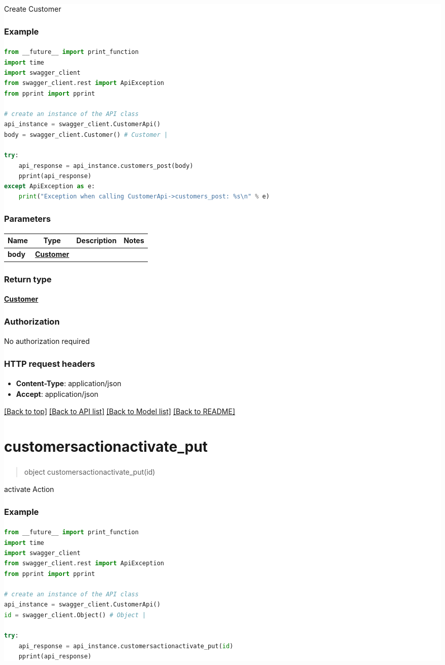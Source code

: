 
Create Customer

### Example
```python
from __future__ import print_function
import time
import swagger_client
from swagger_client.rest import ApiException
from pprint import pprint

# create an instance of the API class
api_instance = swagger_client.CustomerApi()
body = swagger_client.Customer() # Customer | 

try:
    api_response = api_instance.customers_post(body)
    pprint(api_response)
except ApiException as e:
    print("Exception when calling CustomerApi->customers_post: %s\n" % e)
```

### Parameters

Name | Type | Description  | Notes
------------- | ------------- | ------------- | -------------
 **body** | [**Customer**](Customer.md)|  | 

### Return type

[**Customer**](Customer.md)

### Authorization

No authorization required

### HTTP request headers

 - **Content-Type**: application/json
 - **Accept**: application/json

[[Back to top]](#) [[Back to API list]](../README.md#documentation-for-api-endpoints) [[Back to Model list]](../README.md#documentation-for-models) [[Back to README]](../README.md)

# **customersactionactivate_put**
> object customersactionactivate_put(id)



activate Action

### Example
```python
from __future__ import print_function
import time
import swagger_client
from swagger_client.rest import ApiException
from pprint import pprint

# create an instance of the API class
api_instance = swagger_client.CustomerApi()
id = swagger_client.Object() # Object | 

try:
    api_response = api_instance.customersactionactivate_put(id)
    pprint(api_response)
```